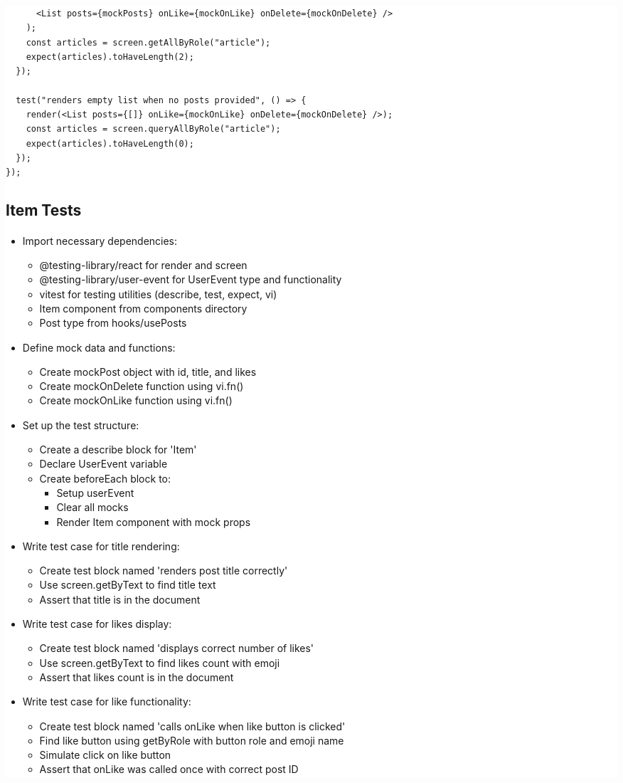```tsx
      <List posts={mockPosts} onLike={mockOnLike} onDelete={mockOnDelete} />
    );
    const articles = screen.getAllByRole("article");
    expect(articles).toHaveLength(2);
  });

  test("renders empty list when no posts provided", () => {
    render(<List posts={[]} onLike={mockOnLike} onDelete={mockOnDelete} />);
    const articles = screen.queryAllByRole("article");
    expect(articles).toHaveLength(0);
  });
});
```

## Item Tests

- Import necessary dependencies:

  - @testing-library/react for render and screen
  - @testing-library/user-event for UserEvent type and functionality
  - vitest for testing utilities (describe, test, expect, vi)
  - Item component from components directory
  - Post type from hooks/usePosts

- Define mock data and functions:

  - Create mockPost object with id, title, and likes
  - Create mockOnDelete function using vi.fn()
  - Create mockOnLike function using vi.fn()

- Set up the test structure:

  - Create a describe block for 'Item'
  - Declare UserEvent variable
  - Create beforeEach block to:
    - Setup userEvent
    - Clear all mocks
    - Render Item component with mock props

- Write test case for title rendering:

  - Create test block named 'renders post title correctly'
  - Use screen.getByText to find title text
  - Assert that title is in the document

- Write test case for likes display:

  - Create test block named 'displays correct number of likes'
  - Use screen.getByText to find likes count with emoji
  - Assert that likes count is in the document

- Write test case for like functionality:

  - Create test block named 'calls onLike when like button is clicked'
  - Find like button using getByRole with button role and emoji name
  - Simulate click on like button
  - Assert that onLike was called once with correct post ID
